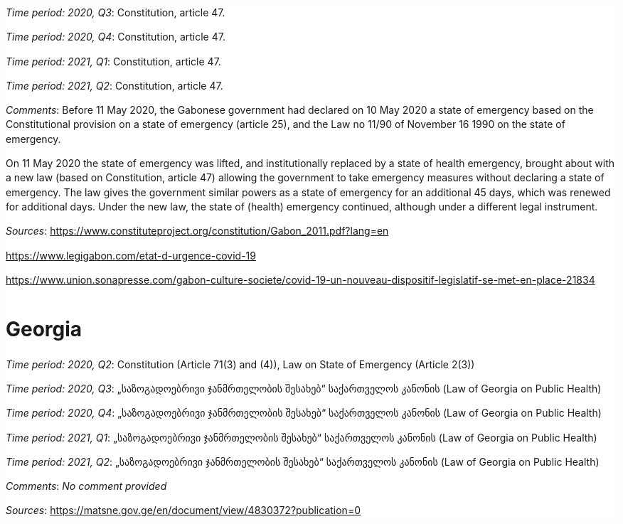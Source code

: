 
 
*Time period: 2020, Q3*: Constitution, article 47.

 
*Time period: 2020, Q4*: Constitution, article 47.

 
*Time period: 2021, Q1*: Constitution, article 47.

 
*Time period: 2021, Q2*: Constitution, article 47.

 

*Comments*:
 Before 11 May 2020, the Gabonese government had declared on 10 May 2020 a state of emergency based on the Constitutional provision on a state of emergency (article 25), and the Law no 11/90 of November 16 1990 on the state of emergency.

On 11 May 2020 the state of emergency was lifted, and institutionally replaced by a state of health emergency, brought about with a new law (based on Constitution, article 47) allowing the government to take emergency measures without declaring a state of emergency. The law gives the government similar powers as a state of emergency for an additional 45 days, which was renewed for additional days. Under the new law, the state of (health) emergency continued, although under a different legal instrument. 

*Sources*:
 https://www.constituteproject.org/constitution/Gabon_2011.pdf?lang=en

https://www.legigabon.com/etat-d-urgence-covid-19

https://www.union.sonapresse.com/gabon-culture-societe/covid-19-un-nouveau-dispositif-legislatif-se-met-en-place-21834



# Georgia 
*Time period: 2020, Q2*: Constitution (Article 71(3) and (4)),  Law on State of Emergency (Article 2(3))

 
*Time period: 2020, Q3*: „საზოგადოებრივი ჯანმრთელობის შესახებ“ საქართველოს კანონის (Law of Georgia on Public Health)

 
*Time period: 2020, Q4*: „საზოგადოებრივი ჯანმრთელობის შესახებ“ საქართველოს კანონის (Law of Georgia on Public Health)

 
*Time period: 2021, Q1*: „საზოგადოებრივი ჯანმრთელობის შესახებ“ საქართველოს კანონის (Law of Georgia on Public Health)

 
*Time period: 2021, Q2*: „საზოგადოებრივი ჯანმრთელობის შესახებ“ საქართველოს კანონის (Law of Georgia on Public Health)

 

*Comments*:
*No comment provided* 

*Sources*:
 https://matsne.gov.ge/en/document/view/4830372?publication=0
